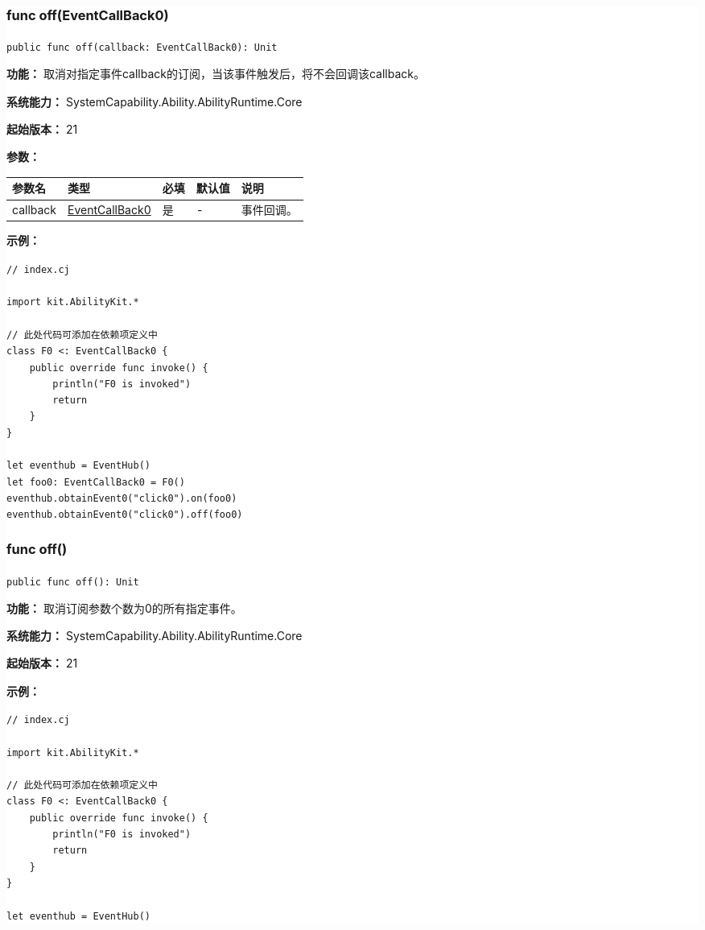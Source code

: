 ### func off(EventCallBack0)

```cangjie
public func off(callback: EventCallBack0): Unit
```

**功能：** 取消对指定事件callback的订阅，当该事件触发后，将不会回调该callback。

**系统能力：** SystemCapability.Ability.AbilityRuntime.Core

**起始版本：** 21

**参数：**

|参数名|类型|必填|默认值|说明|
|:---|:---|:---|:---|:---|
|callback|[EventCallBack0](#class-eventcallback0)|是|-|事件回调。|

**示例：**



```cangjie
// index.cj

import kit.AbilityKit.*

// 此处代码可添加在依赖项定义中
class F0 <: EventCallBack0 {
    public override func invoke() {
        println("F0 is invoked")
        return
    }
}

let eventhub = EventHub()
let foo0: EventCallBack0 = F0()
eventhub.obtainEvent0("click0").on(foo0)
eventhub.obtainEvent0("click0").off(foo0)
```

### func off()

```cangjie
public func off(): Unit
```

**功能：** 取消订阅参数个数为0的所有指定事件。

**系统能力：** SystemCapability.Ability.AbilityRuntime.Core

**起始版本：** 21

**示例：**



```cangjie
// index.cj

import kit.AbilityKit.*

// 此处代码可添加在依赖项定义中
class F0 <: EventCallBack0 {
    public override func invoke() {
        println("F0 is invoked")
        return
    }
}

let eventhub = EventHub()
```
